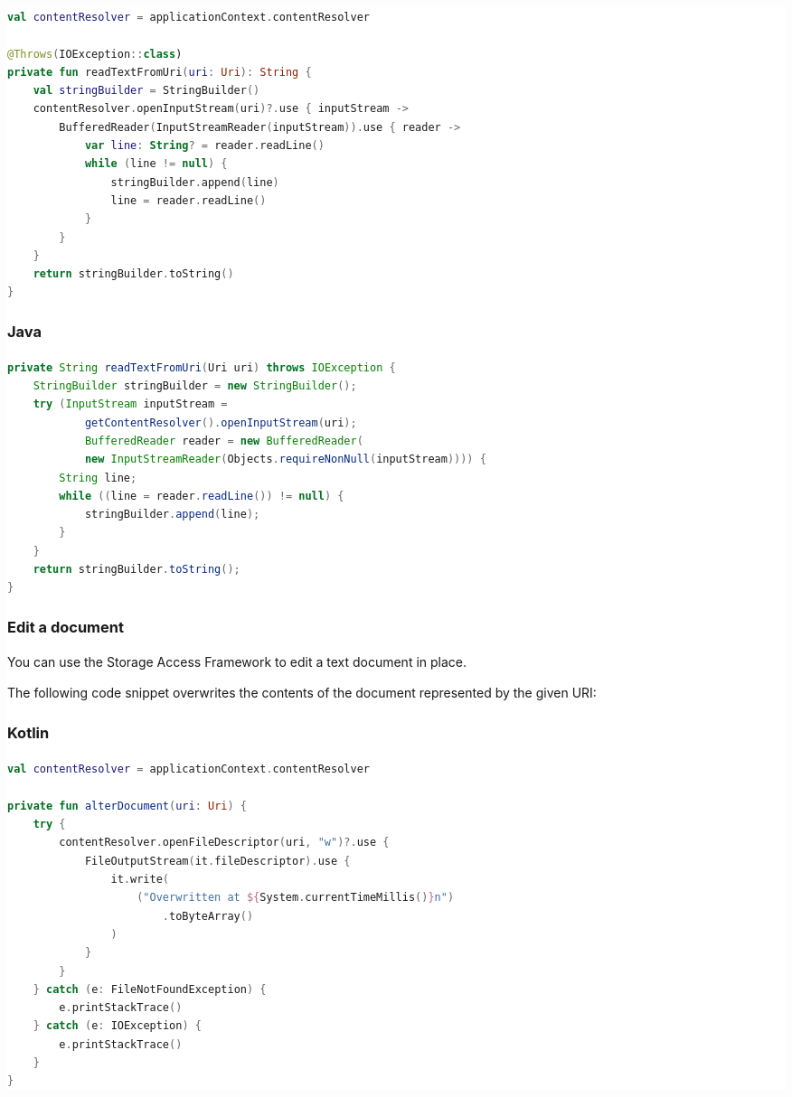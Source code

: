 ```kotlin
val contentResolver = applicationContext.contentResolver

@Throws(IOException::class)
private fun readTextFromUri(uri: Uri): String {
    val stringBuilder = StringBuilder()
    contentResolver.openInputStream(uri)?.use { inputStream ->
        BufferedReader(InputStreamReader(inputStream)).use { reader ->
            var line: String? = reader.readLine()
            while (line != null) {
                stringBuilder.append(line)
                line = reader.readLine()
            }
        }
    }
    return stringBuilder.toString()
}
```

### Java

```java
private String readTextFromUri(Uri uri) throws IOException {
    StringBuilder stringBuilder = new StringBuilder();
    try (InputStream inputStream =
            getContentResolver().openInputStream(uri);
            BufferedReader reader = new BufferedReader(
            new InputStreamReader(Objects.requireNonNull(inputStream)))) {
        String line;
        while ((line = reader.readLine()) != null) {
            stringBuilder.append(line);
        }
    }
    return stringBuilder.toString();
}
```

### Edit a document

You can use the Storage Access Framework to edit a text document in place.

The following code snippet overwrites the contents of the document represented by the given URI:

### Kotlin

```kotlin
val contentResolver = applicationContext.contentResolver

private fun alterDocument(uri: Uri) {
    try {
        contentResolver.openFileDescriptor(uri, "w")?.use {
            FileOutputStream(it.fileDescriptor).use {
                it.write(
                    ("Overwritten at ${System.currentTimeMillis()}n")
                        .toByteArray()
                )
            }
        }
    } catch (e: FileNotFoundException) {
        e.printStackTrace()
    } catch (e: IOException) {
        e.printStackTrace()
    }
}
```

